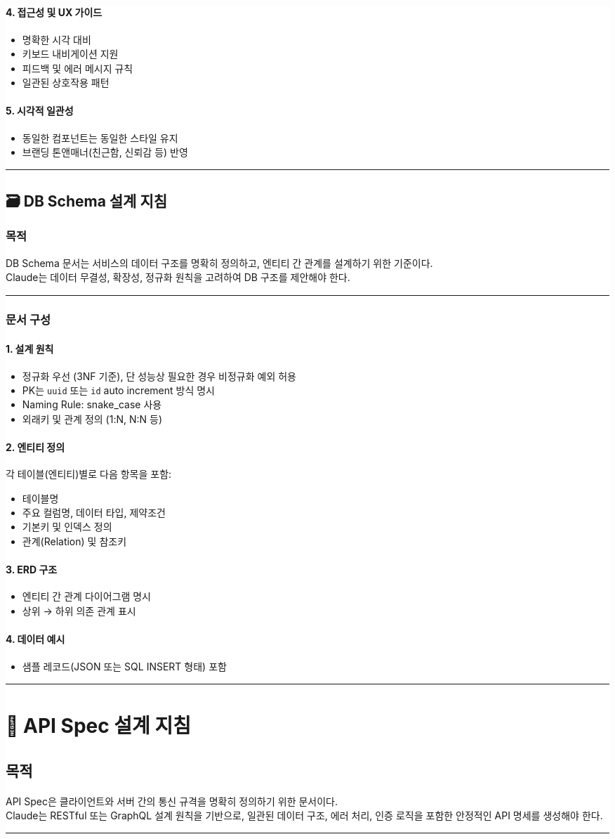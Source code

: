 #### 4. 접근성 및 UX 가이드
- 명확한 시각 대비  
- 키보드 내비게이션 지원  
- 피드백 및 에러 메시지 규칙  
- 일관된 상호작용 패턴

#### 5. 시각적 일관성
- 동일한 컴포넌트는 동일한 스타일 유지  
- 브랜딩 톤앤매너(친근함, 신뢰감 등) 반영  

---

## 🗃️ DB Schema 설계 지침

### 목적
DB Schema 문서는 서비스의 데이터 구조를 명확히 정의하고, 엔티티 간 관계를 설계하기 위한 기준이다.  
Claude는 데이터 무결성, 확장성, 정규화 원칙을 고려하여 DB 구조를 제안해야 한다.

---

### 문서 구성

#### 1. 설계 원칙
- 정규화 우선 (3NF 기준), 단 성능상 필요한 경우 비정규화 예외 허용  
- PK는 `uuid` 또는 `id` auto increment 방식 명시  
- Naming Rule: snake_case 사용  
- 외래키 및 관계 정의 (1:N, N:N 등)

#### 2. 엔티티 정의
각 테이블(엔티티)별로 다음 항목을 포함:
- 테이블명  
- 주요 컬럼명, 데이터 타입, 제약조건  
- 기본키 및 인덱스 정의  
- 관계(Relation) 및 참조키

#### 3. ERD 구조
- 엔티티 간 관계 다이어그램 명시  
- 상위 → 하위 의존 관계 표시  

#### 4. 데이터 예시
- 샘플 레코드(JSON 또는 SQL INSERT 형태) 포함  

---

# 🔗 API Spec 설계 지침

## 목적
API Spec은 클라이언트와 서버 간의 통신 규격을 명확히 정의하기 위한 문서이다.  
Claude는 RESTful 또는 GraphQL 설계 원칙을 기반으로, 일관된 데이터 구조, 에러 처리, 인증 로직을 포함한 안정적인 API 명세를 생성해야 한다.

---